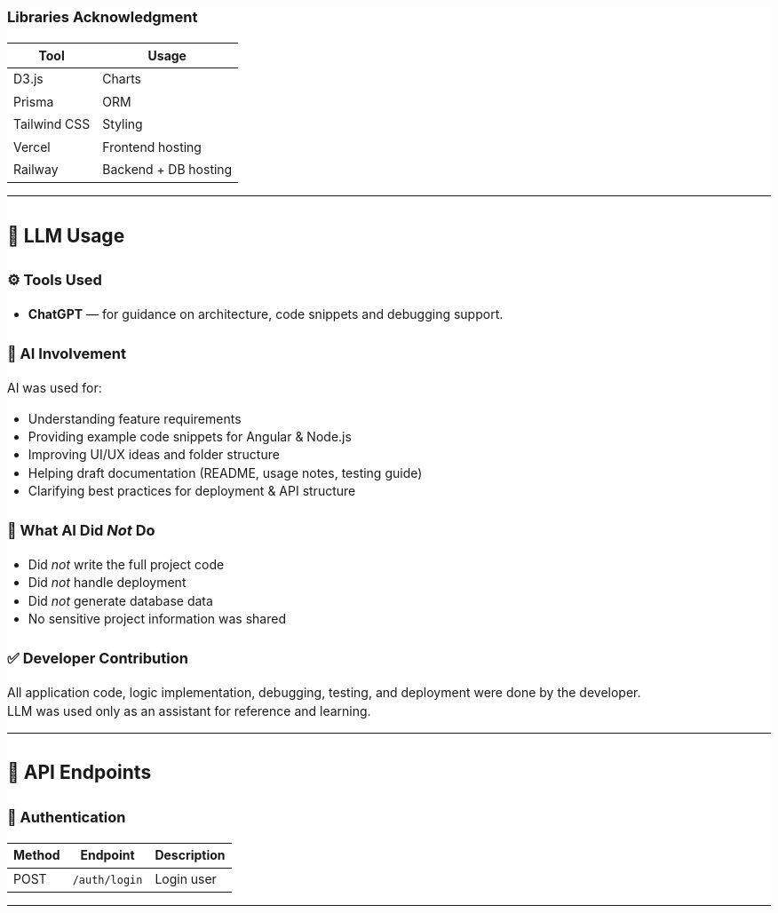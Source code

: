 
### Libraries Acknowledgment
| Tool         | Usage                |
| ------------ | -------------------- |
| D3.js        | Charts               |
| Prisma       | ORM                  |
| Tailwind CSS | Styling              |
| Vercel       | Frontend hosting     |
| Railway      | Backend + DB hosting |

---

## 🤖 LLM Usage

### ⚙️ Tools Used
- **ChatGPT** — for guidance on architecture, code snippets and debugging support.

### 📌 AI Involvement
AI was used for:
- Understanding feature requirements
- Providing example code snippets for Angular & Node.js
- Improving UI/UX ideas and folder structure
- Helping draft documentation (README, usage notes, testing guide)
- Clarifying best practices for deployment & API structure

### 🚫 What AI Did *Not* Do
- Did *not* write the full project code
- Did *not* handle deployment
- Did *not* generate database data
- No sensitive project information was shared

### ✅ Developer Contribution
All application code, logic implementation, debugging, testing, and deployment were done by the developer.  
LLM was used only as an assistant for reference and learning.

---

## 📡 API Endpoints

### 🔐 Authentication
| Method | Endpoint        | Description      |
| ------ | ----------------| ---------------- |
| POST   | `/auth/login`   | Login user       |

---